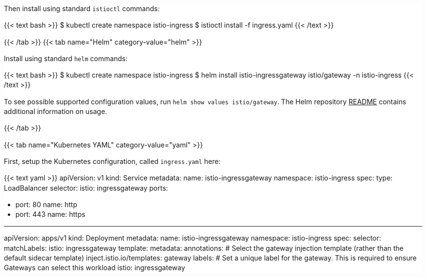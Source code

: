 Then install using standard `istioctl` commands:

{{< text bash >}}
$ kubectl create namespace istio-ingress
$ istioctl install -f ingress.yaml
{{< /text >}}

{{< /tab >}}
{{< tab name="Helm" category-value="helm" >}}

Install using standard `helm` commands:

{{< text bash >}}
$ kubectl create namespace istio-ingress
$ helm install istio-ingressgateway istio/gateway -n istio-ingress
{{< /text >}}

To see possible supported configuration values, run `helm show values istio/gateway`.
The Helm repository [README](https://artifacthub.io/packages/helm/istio-official/gateway) contains additional information
on usage.

{{< /tab >}}

{{< tab name="Kubernetes YAML" category-value="yaml" >}}

First, setup the Kubernetes configuration, called `ingress.yaml` here:

{{< text yaml >}}
apiVersion: v1
kind: Service
metadata:
  name: istio-ingressgateway
  namespace: istio-ingress
spec:
  type: LoadBalancer
  selector:
    istio: ingressgateway
  ports:
  - port: 80
    name: http
  - port: 443
    name: https
---
apiVersion: apps/v1
kind: Deployment
metadata:
  name: istio-ingressgateway
  namespace: istio-ingress
spec:
  selector:
    matchLabels:
      istio: ingressgateway
  template:
    metadata:
      annotations:
        # Select the gateway injection template (rather than the default sidecar template)
        inject.istio.io/templates: gateway
      labels:
        # Set a unique label for the gateway. This is required to ensure Gateways can select this workload
        istio: ingressgateway